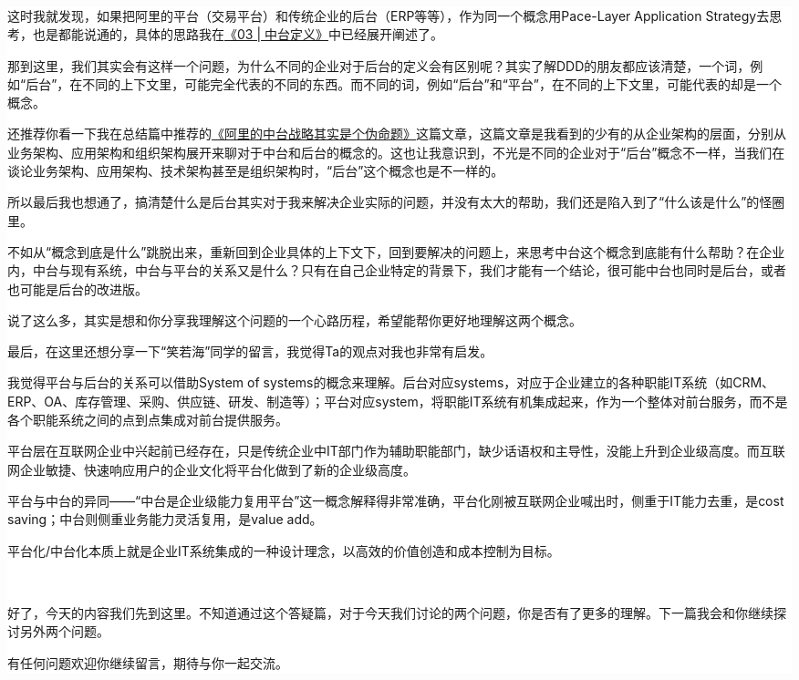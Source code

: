 这时我就发现，如果把阿里的平台（交易平台）和传统企业的后台（ERP等等），作为同一个概念用Pace-Layer Application Strategy去思考，也是都能说通的，具体的思路我在[《03 | 中台定义》](https://time.geekbang.org/column/article/140065)中已经展开阐述了。

那到这里，我们其实会有这样一个问题，为什么不同的企业对于后台的定义会有区别呢？其实了解DDD的朋友都应该清楚，一个词，例如“后台”，在不同的上下文里，可能完全代表的不同的东西。而不同的词，例如“后台”和“平台”，在不同的上下文里，可能代表的却是一个概念。

还推荐你看一下我在总结篇中推荐的[《阿里的中台战略其实是个伪命题》](https://mp.weixin.qq.com/s/R15Iys1v79y_rmkvsbVkAA)这篇文章，这篇文章是我看到的少有的从企业架构的层面，分别从业务架构、应用架构和组织架构展开来聊对于中台和后台的概念的。这也让我意识到，不光是不同的企业对于“后台”概念不一样，当我们在谈论业务架构、应用架构、技术架构甚至是组织架构时，“后台”这个概念也是不一样的。

所以最后我也想通了，搞清楚什么是后台其实对于我来解决企业实际的问题，并没有太大的帮助，我们还是陷入到了“什么该是什么”的怪圈里。

不如从“概念到底是什么”跳脱出来，重新回到企业具体的上下文下，回到要解决的问题上，来思考中台这个概念到底能有什么帮助？在企业内，中台与现有系统，中台与平台的关系又是什么？只有在自己企业特定的背景下，我们才能有一个结论，很可能中台也同时是后台，或者也可能是后台的改进版。

说了这么多，其实是想和你分享我理解这个问题的一个心路历程，希望能帮你更好地理解这两个概念。

最后，在这里还想分享一下“笑若海”同学的留言，我觉得Ta的观点对我也非常有启发。

> 
我觉得平台与后台的关系可以借助System of systems的概念来理解。后台对应systems，对应于企业建立的各种职能IT系统（如CRM、ERP、OA、库存管理、采购、供应链、研发、制造等）；平台对应system，将职能IT系统有机集成起来，作为一个整体对前台服务，而不是各个职能系统之间的点到点集成对前台提供服务。


> 
平台层在互联网企业中兴起前已经存在，只是传统企业中IT部门作为辅助职能部门，缺少话语权和主导性，没能上升到企业级高度。而互联网企业敏捷、快速响应用户的企业文化将平台化做到了新的企业级高度。


> 
平台与中台的异同——“中台是企业级能力复用平台”这一概念解释得非常准确，平台化刚被互联网企业喊出时，侧重于IT能力去重，是cost saving；中台则侧重业务能力灵活复用，是value add。


> 
平台化/中台化本质上就是企业IT系统集成的一种设计理念，以高效的价值创造和成本控制为目标。


<img src="https://static001.geekbang.org/resource/image/b0/05/b0b91a3d45755dba17406d38eba74405.jpg" alt="">

好了，今天的内容我们先到这里。不知道通过这个答疑篇，对于今天我们讨论的两个问题，你是否有了更多的理解。下一篇我会和你继续探讨另外两个问题。

有任何问题欢迎你继续留言，期待与你一起交流。


